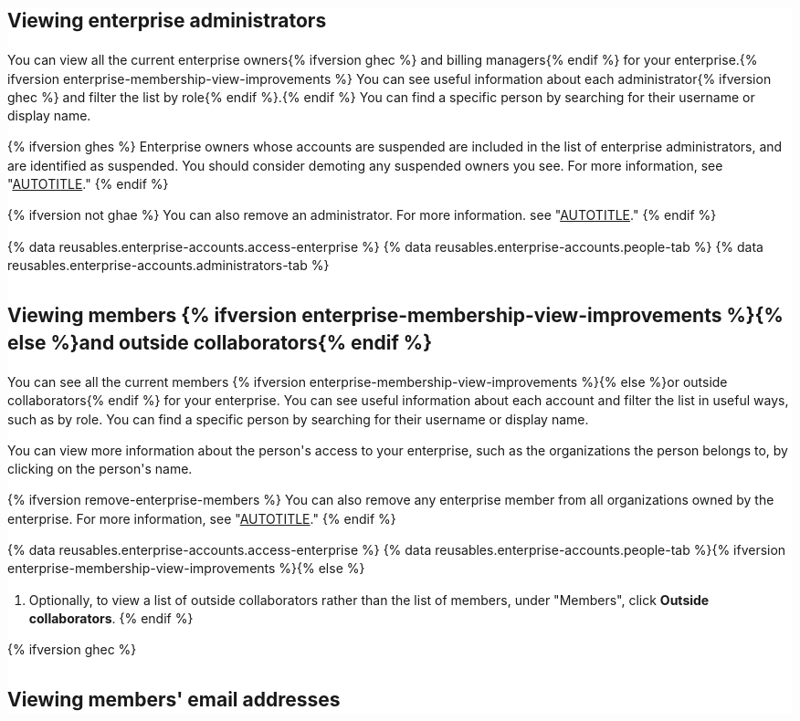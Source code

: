 ## Viewing enterprise administrators

You can view all the current enterprise owners{% ifversion ghec %} and billing managers{% endif %} for your enterprise.{% ifversion enterprise-membership-view-improvements %} You can see useful information about each administrator{% ifversion ghec %} and filter the list by role{% endif %}.{% endif %} You can find a specific person by searching for their username or display name.

{% ifversion ghes %}
Enterprise owners whose accounts are suspended are included in the list of enterprise administrators, and are identified as suspended. You should consider demoting any suspended owners you see. For more information, see "[AUTOTITLE](/admin/user-management/managing-users-in-your-enterprise/promoting-or-demoting-a-site-administrator#demoting-a-site-administrator-from-the-enterprise-settings)."
{% endif %}

{% ifversion not ghae %}
You can also remove an administrator. For more information. see "[AUTOTITLE](/admin/user-management/managing-users-in-your-enterprise/inviting-people-to-manage-your-enterprise#removing-an-enterprise-administrator-from-your-enterprise-account)."
{% endif %}

{% data reusables.enterprise-accounts.access-enterprise %}
{% data reusables.enterprise-accounts.people-tab %}
{% data reusables.enterprise-accounts.administrators-tab %}

## Viewing members {% ifversion enterprise-membership-view-improvements %}{% else %}and outside collaborators{% endif %}

You can see all the current members {% ifversion enterprise-membership-view-improvements %}{% else %}or outside collaborators{% endif %} for your enterprise. You can see useful information about each account and filter the list in useful ways, such as by role. You can find a specific person by searching for their username or display name.

You can view more information about the person's access to your enterprise, such as the organizations the person belongs to, by clicking on the person's name.

{% ifversion remove-enterprise-members %}
You can also remove any enterprise member from all organizations owned by the enterprise. For more information, see "[AUTOTITLE](/admin/user-management/managing-users-in-your-enterprise/removing-a-member-from-your-enterprise)."
{% endif %}

{% data reusables.enterprise-accounts.access-enterprise %}
{% data reusables.enterprise-accounts.people-tab %}{% ifversion enterprise-membership-view-improvements %}{% else %}
1. Optionally, to view a list of outside collaborators rather than the list of members, under "Members", click **Outside collaborators**.
{% endif %}

{% ifversion ghec %}

## Viewing members' email addresses
